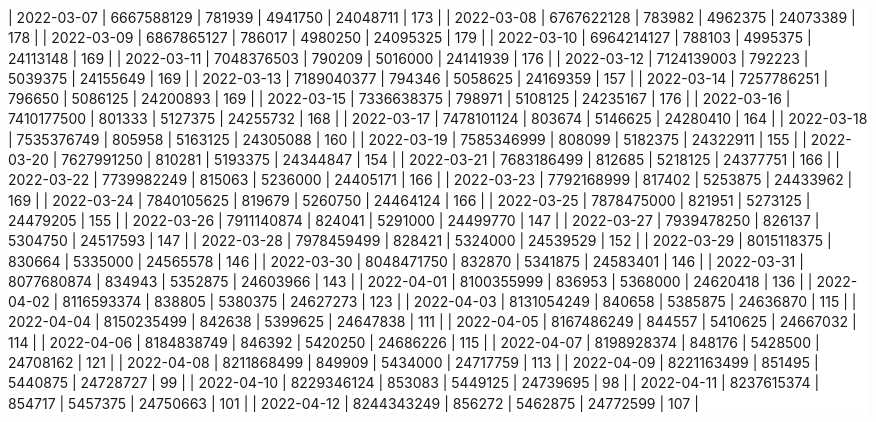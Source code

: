 | 2022-03-07 | 6667588129 | 781939 | 4941750 | 24048711 | 173 |
| 2022-03-08 | 6767622128 | 783982 | 4962375 | 24073389 | 178 |
| 2022-03-09 | 6867865127 | 786017 | 4980250 | 24095325 | 179 |
| 2022-03-10 | 6964214127 | 788103 | 4995375 | 24113148 | 169 |
| 2022-03-11 | 7048376503 | 790209 | 5016000 | 24141939 | 176 |
| 2022-03-12 | 7124139003 | 792223 | 5039375 | 24155649 | 169 |
| 2022-03-13 | 7189040377 | 794346 | 5058625 | 24169359 | 157 |
| 2022-03-14 | 7257786251 | 796650 | 5086125 | 24200893 | 169 |
| 2022-03-15 | 7336638375 | 798971 | 5108125 | 24235167 | 176 |
| 2022-03-16 | 7410177500 | 801333 | 5127375 | 24255732 | 168 |
| 2022-03-17 | 7478101124 | 803674 | 5146625 | 24280410 | 164 |
| 2022-03-18 | 7535376749 | 805958 | 5163125 | 24305088 | 160 |
| 2022-03-19 | 7585346999 | 808099 | 5182375 | 24322911 | 155 |
| 2022-03-20 | 7627991250 | 810281 | 5193375 | 24344847 | 154 |
| 2022-03-21 | 7683186499 | 812685 | 5218125 | 24377751 | 166 |
| 2022-03-22 | 7739982249 | 815063 | 5236000 | 24405171 | 166 |
| 2022-03-23 | 7792168999 | 817402 | 5253875 | 24433962 | 169 |
| 2022-03-24 | 7840105625 | 819679 | 5260750 | 24464124 | 166 |
| 2022-03-25 | 7878475000 | 821951 | 5273125 | 24479205 | 155 |
| 2022-03-26 | 7911140874 | 824041 | 5291000 | 24499770 | 147 |
| 2022-03-27 | 7939478250 | 826137 | 5304750 | 24517593 | 147 |
| 2022-03-28 | 7978459499 | 828421 | 5324000 | 24539529 | 152 |
| 2022-03-29 | 8015118375 | 830664 | 5335000 | 24565578 | 146 |
| 2022-03-30 | 8048471750 | 832870 | 5341875 | 24583401 | 146 |
| 2022-03-31 | 8077680874 | 834943 | 5352875 | 24603966 | 143 |
| 2022-04-01 | 8100355999 | 836953 | 5368000 | 24620418 | 136 |
| 2022-04-02 | 8116593374 | 838805 | 5380375 | 24627273 | 123 |
| 2022-04-03 | 8131054249 | 840658 | 5385875 | 24636870 | 115 |
| 2022-04-04 | 8150235499 | 842638 | 5399625 | 24647838 | 111 |
| 2022-04-05 | 8167486249 | 844557 | 5410625 | 24667032 | 114 |
| 2022-04-06 | 8184838749 | 846392 | 5420250 | 24686226 | 115 |
| 2022-04-07 | 8198928374 | 848176 | 5428500 | 24708162 | 121 |
| 2022-04-08 | 8211868499 | 849909 | 5434000 | 24717759 | 113 |
| 2022-04-09 | 8221163499 | 851495 | 5440875 | 24728727 | 99 |
| 2022-04-10 | 8229346124 | 853083 | 5449125 | 24739695 | 98 |
| 2022-04-11 | 8237615374 | 854717 | 5457375 | 24750663 | 101 |
| 2022-04-12 | 8244343249 | 856272 | 5462875 | 24772599 | 107 |